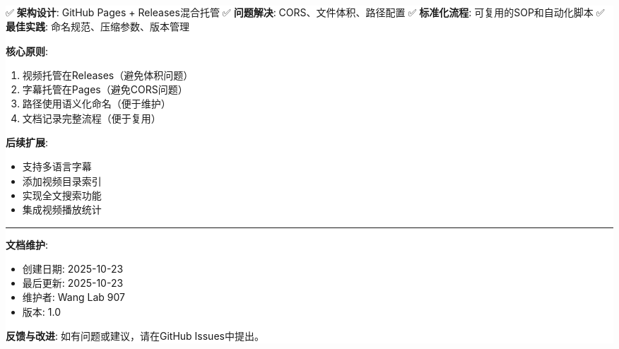 ✅ **架构设计**: GitHub Pages + Releases混合托管
✅ **问题解决**: CORS、文件体积、路径配置
✅ **标准化流程**: 可复用的SOP和自动化脚本
✅ **最佳实践**: 命名规范、压缩参数、版本管理

**核心原则**:
1. 视频托管在Releases（避免体积问题）
2. 字幕托管在Pages（避免CORS问题）
3. 路径使用语义化命名（便于维护）
4. 文档记录完整流程（便于复用）

**后续扩展**:
- 支持多语言字幕
- 添加视频目录索引
- 实现全文搜索功能
- 集成视频播放统计

---

**文档维护**:
- 创建日期: 2025-10-23
- 最后更新: 2025-10-23
- 维护者: Wang Lab 907
- 版本: 1.0

**反馈与改进**:
如有问题或建议，请在GitHub Issues中提出。
